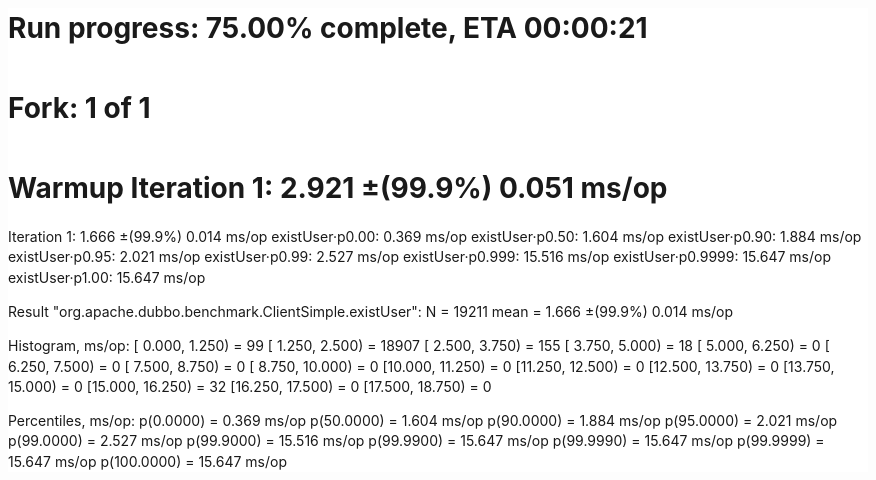 # Run progress: 75.00% complete, ETA 00:00:21
# Fork: 1 of 1
# Warmup Iteration   1: 2.921 ±(99.9%) 0.051 ms/op
Iteration   1: 1.666 ±(99.9%) 0.014 ms/op
                 existUser·p0.00:   0.369 ms/op
                 existUser·p0.50:   1.604 ms/op
                 existUser·p0.90:   1.884 ms/op
                 existUser·p0.95:   2.021 ms/op
                 existUser·p0.99:   2.527 ms/op
                 existUser·p0.999:  15.516 ms/op
                 existUser·p0.9999: 15.647 ms/op
                 existUser·p1.00:   15.647 ms/op



Result "org.apache.dubbo.benchmark.ClientSimple.existUser":
  N = 19211
  mean =      1.666 ±(99.9%) 0.014 ms/op

  Histogram, ms/op:
    [ 0.000,  1.250) = 99 
    [ 1.250,  2.500) = 18907 
    [ 2.500,  3.750) = 155 
    [ 3.750,  5.000) = 18 
    [ 5.000,  6.250) = 0 
    [ 6.250,  7.500) = 0 
    [ 7.500,  8.750) = 0 
    [ 8.750, 10.000) = 0 
    [10.000, 11.250) = 0 
    [11.250, 12.500) = 0 
    [12.500, 13.750) = 0 
    [13.750, 15.000) = 0 
    [15.000, 16.250) = 32 
    [16.250, 17.500) = 0 
    [17.500, 18.750) = 0 

  Percentiles, ms/op:
      p(0.0000) =      0.369 ms/op
     p(50.0000) =      1.604 ms/op
     p(90.0000) =      1.884 ms/op
     p(95.0000) =      2.021 ms/op
     p(99.0000) =      2.527 ms/op
     p(99.9000) =     15.516 ms/op
     p(99.9900) =     15.647 ms/op
     p(99.9990) =     15.647 ms/op
     p(99.9999) =     15.647 ms/op
    p(100.0000) =     15.647 ms/op

